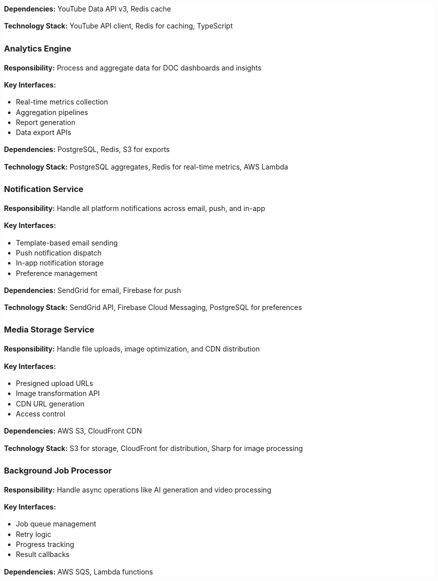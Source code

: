**Dependencies:** YouTube Data API v3, Redis cache

**Technology Stack:** YouTube API client, Redis for caching, TypeScript

### Analytics Engine

**Responsibility:** Process and aggregate data for DOC dashboards and insights

**Key Interfaces:**
- Real-time metrics collection
- Aggregation pipelines
- Report generation
- Data export APIs

**Dependencies:** PostgreSQL, Redis, S3 for exports

**Technology Stack:** PostgreSQL aggregates, Redis for real-time metrics, AWS Lambda

### Notification Service

**Responsibility:** Handle all platform notifications across email, push, and in-app

**Key Interfaces:**
- Template-based email sending
- Push notification dispatch
- In-app notification storage
- Preference management

**Dependencies:** SendGrid for email, Firebase for push

**Technology Stack:** SendGrid API, Firebase Cloud Messaging, PostgreSQL for preferences

### Media Storage Service

**Responsibility:** Handle file uploads, image optimization, and CDN distribution

**Key Interfaces:**
- Presigned upload URLs
- Image transformation API
- CDN URL generation
- Access control

**Dependencies:** AWS S3, CloudFront CDN

**Technology Stack:** S3 for storage, CloudFront for distribution, Sharp for image processing

### Background Job Processor

**Responsibility:** Handle async operations like AI generation and video processing

**Key Interfaces:**
- Job queue management
- Retry logic
- Progress tracking
- Result callbacks

**Dependencies:** AWS SQS, Lambda functions
